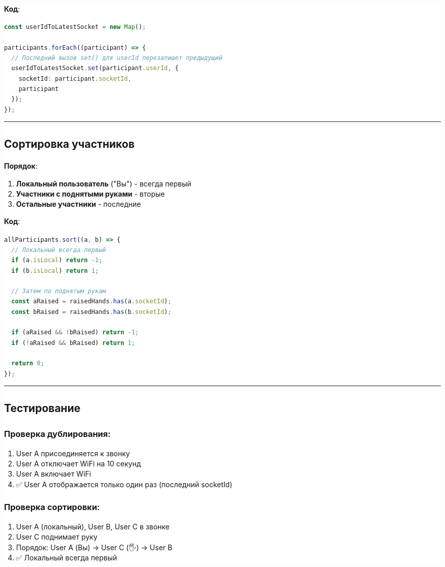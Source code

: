 **Код**:
```typescript
const userIdToLatestSocket = new Map();

participants.forEach((participant) => {
  // Последний вызов set() для userId перезапишет предыдущий
  userIdToLatestSocket.set(participant.userId, {
    socketId: participant.socketId,
    participant
  });
});
```

---

## Сортировка участников

**Порядок**:
1. **Локальный пользователь** ("Вы") - всегда первый
2. **Участники с поднятыми руками** - вторые
3. **Остальные участники** - последние

**Код**:
```typescript
allParticipants.sort((a, b) => {
  // Локальный всегда первый
  if (a.isLocal) return -1;
  if (b.isLocal) return 1;
  
  // Затем по поднятым рукам
  const aRaised = raisedHands.has(a.socketId);
  const bRaised = raisedHands.has(b.socketId);
  
  if (aRaised && !bRaised) return -1;
  if (!aRaised && bRaised) return 1;
  
  return 0;
});
```

---

## Тестирование

### Проверка дублирования:
1. User A присоединяется к звонку
2. User A отключает WiFi на 10 секунд
3. User A включает WiFi
4. ✅ User A отображается только один раз (последний socketId)

### Проверка сортировки:
1. User A (локальный), User B, User C в звонке
2. User C поднимает руку
3. Порядок: User A (Вы) → User C (🖐️) → User B
4. ✅ Локальный всегда первый
